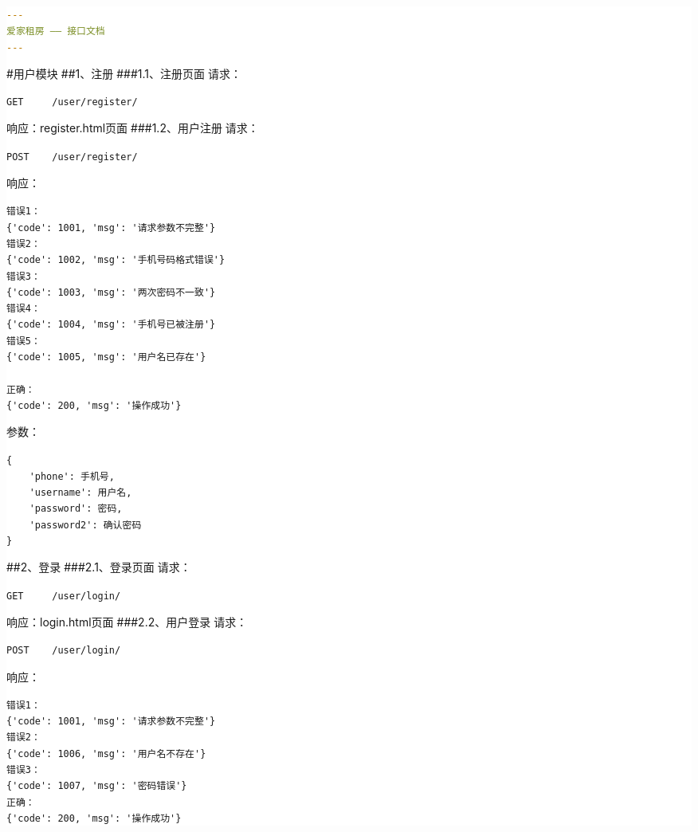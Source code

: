 ```yaml
---
爱家租房 —— 接口文档
---
```

#用户模块
##1、注册
###1.1、注册页面
请求：
```
GET     /user/register/
```
响应：register.html页面
###1.2、用户注册
请求：
```
POST    /user/register/
```
响应：
```
错误1：
{'code': 1001, 'msg': '请求参数不完整'}
错误2：
{'code': 1002, 'msg': '手机号码格式错误'}
错误3：
{'code': 1003, 'msg': '两次密码不一致'}
错误4：
{'code': 1004, 'msg': '手机号已被注册'}
错误5：
{'code': 1005, 'msg': '用户名已存在'}

正确：
{'code': 200, 'msg': '操作成功'}
```
参数：
```
{
    'phone': 手机号,
    'username': 用户名,
    'password': 密码,
    'password2': 确认密码
}
```
##2、登录
###2.1、登录页面
请求：
```
GET     /user/login/
```
响应：login.html页面
###2.2、用户登录
请求：
```
POST    /user/login/
```
响应：
```
错误1：
{'code': 1001, 'msg': '请求参数不完整'}
错误2：
{'code': 1006, 'msg': '用户名不存在'}
错误3：
{'code': 1007, 'msg': '密码错误'}
正确：
{'code': 200, 'msg': '操作成功'}
```